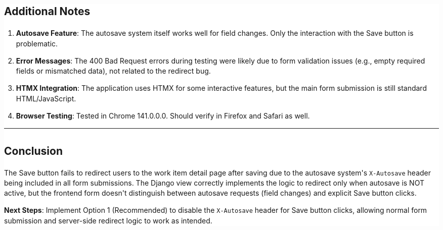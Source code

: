 ## Additional Notes

1. **Autosave Feature**: The autosave system itself works well for field changes. Only the interaction with the Save button is problematic.

2. **Error Messages**: The 400 Bad Request errors during testing were likely due to form validation issues (e.g., empty required fields or mismatched data), not related to the redirect bug.

3. **HTMX Integration**: The application uses HTMX for some interactive features, but the main form submission is still standard HTML/JavaScript.

4. **Browser Testing**: Tested in Chrome 141.0.0.0. Should verify in Firefox and Safari as well.

---

## Conclusion

The Save button fails to redirect users to the work item detail page after saving due to the autosave system's `X-Autosave` header being included in all form submissions. The Django view correctly implements the logic to redirect only when autosave is NOT active, but the frontend form doesn't distinguish between autosave requests (field changes) and explicit Save button clicks.

**Next Steps**: Implement Option 1 (Recommended) to disable the `X-Autosave` header for Save button clicks, allowing normal form submission and server-side redirect logic to work as intended.
